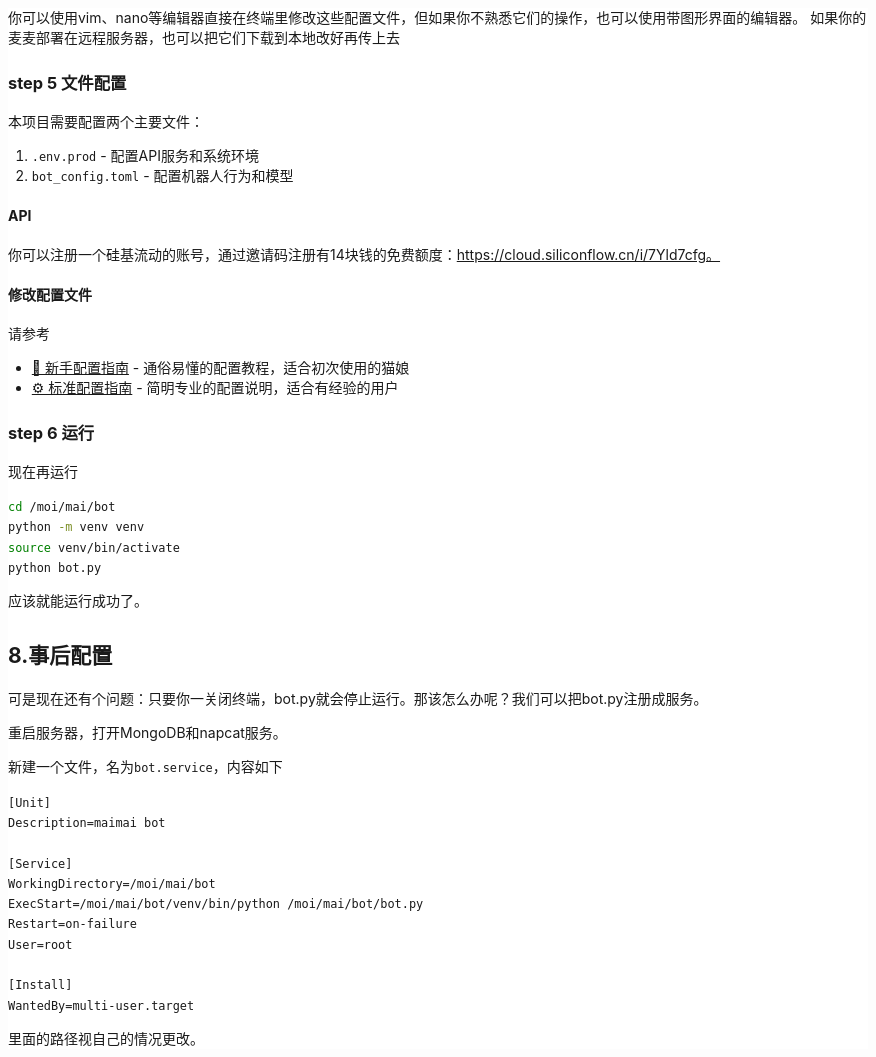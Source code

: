 你可以使用vim、nano等编辑器直接在终端里修改这些配置文件，但如果你不熟悉它们的操作，也可以使用带图形界面的编辑器。
如果你的麦麦部署在远程服务器，也可以把它们下载到本地改好再传上去

### step 5 文件配置

本项目需要配置两个主要文件：

1. `.env.prod` - 配置API服务和系统环境
2. `bot_config.toml` - 配置机器人行为和模型

#### API

你可以注册一个硅基流动的账号，通过邀请码注册有14块钱的免费额度：https://cloud.siliconflow.cn/i/7Yld7cfg。

#### 修改配置文件
请参考
- [🎀 新手配置指南](./installation_cute.md) - 通俗易懂的配置教程，适合初次使用的猫娘
- [⚙️ 标准配置指南](./installation_standard.md) - 简明专业的配置说明，适合有经验的用户


### step 6 运行

现在再运行

```bash
cd /moi/mai/bot
python -m venv venv
source venv/bin/activate
python bot.py
```

应该就能运行成功了。

## 8.事后配置

可是现在还有个问题：只要你一关闭终端，bot.py就会停止运行。那该怎么办呢？我们可以把bot.py注册成服务。

重启服务器，打开MongoDB和napcat服务。

新建一个文件，名为`bot.service`，内容如下

```
[Unit]
Description=maimai bot

[Service]
WorkingDirectory=/moi/mai/bot
ExecStart=/moi/mai/bot/venv/bin/python /moi/mai/bot/bot.py
Restart=on-failure
User=root

[Install]
WantedBy=multi-user.target
```

里面的路径视自己的情况更改。
